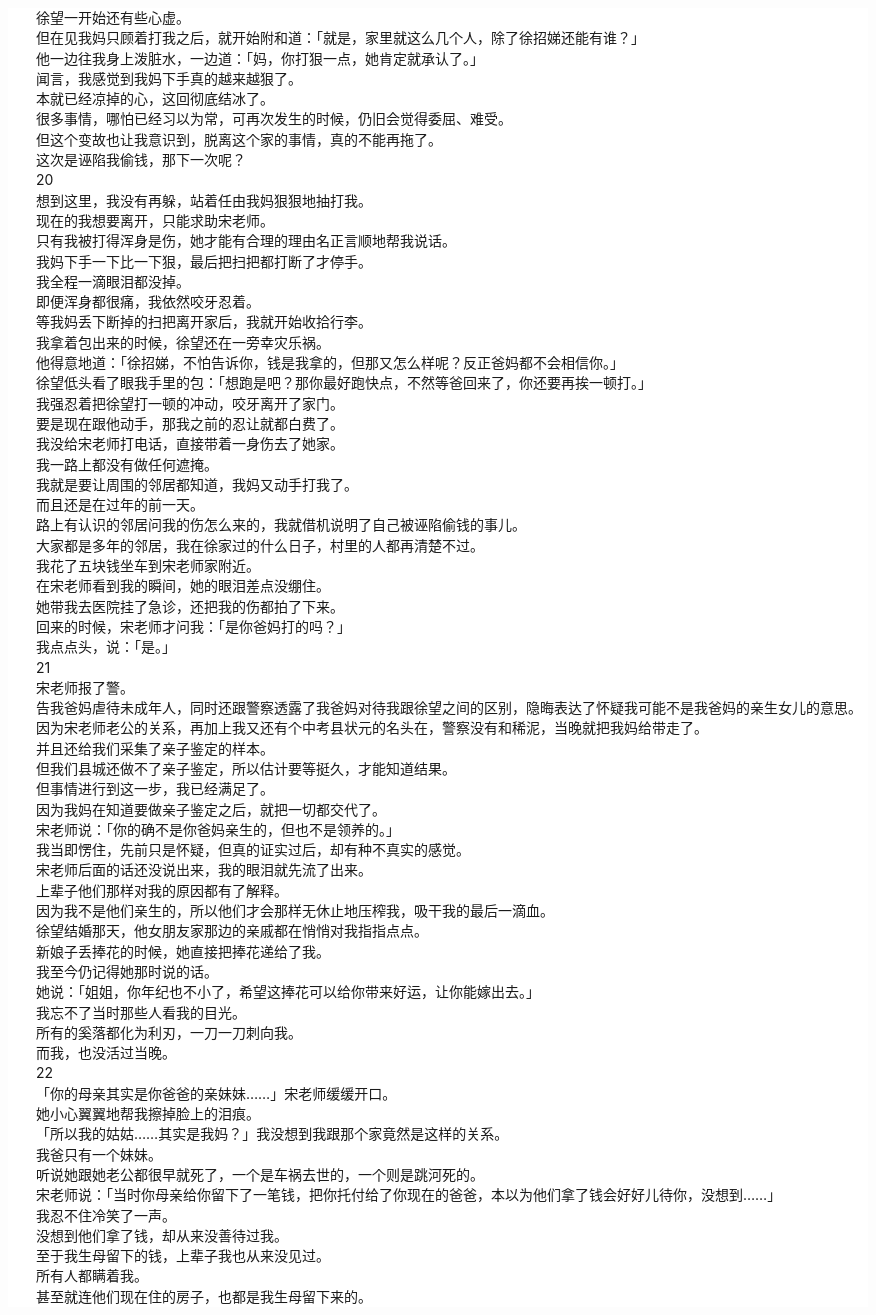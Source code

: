 &emsp;&emsp;徐望一开始还有些心虚。  
&emsp;&emsp;但在见我妈只顾着打我之后，就开始附和道：「就是，家里就这么几个人，除了徐招娣还能有谁？」  
&emsp;&emsp;他一边往我身上泼脏水，一边道：「妈，你打狠一点，她肯定就承认了。」  
&emsp;&emsp;闻言，我感觉到我妈下手真的越来越狠了。  
&emsp;&emsp;本就已经凉掉的心，这回彻底结冰了。  
&emsp;&emsp;很多事情，哪怕已经习以为常，可再次发生的时候，仍旧会觉得委屈、难受。  
&emsp;&emsp;但这个变故也让我意识到，脱离这个家的事情，真的不能再拖了。  
&emsp;&emsp;这次是诬陷我偷钱，那下一次呢？  
&emsp;&emsp;20  
&emsp;&emsp;想到这里，我没有再躲，站着任由我妈狠狠地抽打我。  
&emsp;&emsp;现在的我想要离开，只能求助宋老师。  
&emsp;&emsp;只有我被打得浑身是伤，她才能有合理的理由名正言顺地帮我说话。  
&emsp;&emsp;我妈下手一下比一下狠，最后把扫把都打断了才停手。  
&emsp;&emsp;我全程一滴眼泪都没掉。  
&emsp;&emsp;即便浑身都很痛，我依然咬牙忍着。  
&emsp;&emsp;等我妈丢下断掉的扫把离开家后，我就开始收拾行李。  
&emsp;&emsp;我拿着包出来的时候，徐望还在一旁幸灾乐祸。  
&emsp;&emsp;他得意地道：「徐招娣，不怕告诉你，钱是我拿的，但那又怎么样呢？反正爸妈都不会相信你。」  
&emsp;&emsp;徐望低头看了眼我手里的包：「想跑是吧？那你最好跑快点，不然等爸回来了，你还要再挨一顿打。」  
&emsp;&emsp;我强忍着把徐望打一顿的冲动，咬牙离开了家门。  
&emsp;&emsp;要是现在跟他动手，那我之前的忍让就都白费了。  
&emsp;&emsp;我没给宋老师打电话，直接带着一身伤去了她家。  
&emsp;&emsp;我一路上都没有做任何遮掩。  
&emsp;&emsp;我就是要让周围的邻居都知道，我妈又动手打我了。  
&emsp;&emsp;而且还是在过年的前一天。  
&emsp;&emsp;路上有认识的邻居问我的伤怎么来的，我就借机说明了自己被诬陷偷钱的事儿。  
&emsp;&emsp;大家都是多年的邻居，我在徐家过的什么日子，村里的人都再清楚不过。  
&emsp;&emsp;我花了五块钱坐车到宋老师家附近。  
&emsp;&emsp;在宋老师看到我的瞬间，她的眼泪差点没绷住。  
&emsp;&emsp;她带我去医院挂了急诊，还把我的伤都拍了下来。  
&emsp;&emsp;回来的时候，宋老师才问我：「是你爸妈打的吗？」  
&emsp;&emsp;我点点头，说：「是。」  
&emsp;&emsp;21  
&emsp;&emsp;宋老师报了警。  
&emsp;&emsp;告我爸妈虐待未成年人，同时还跟警察透露了我爸妈对待我跟徐望之间的区别，隐晦表达了怀疑我可能不是我爸妈的亲生女儿的意思。  
&emsp;&emsp;因为宋老师老公的关系，再加上我又还有个中考县状元的名头在，警察没有和稀泥，当晚就把我妈给带走了。  
&emsp;&emsp;并且还给我们采集了亲子鉴定的样本。  
&emsp;&emsp;但我们县城还做不了亲子鉴定，所以估计要等挺久，才能知道结果。  
&emsp;&emsp;但事情进行到这一步，我已经满足了。  
&emsp;&emsp;因为我妈在知道要做亲子鉴定之后，就把一切都交代了。  
&emsp;&emsp;宋老师说：「你的确不是你爸妈亲生的，但也不是领养的。」  
&emsp;&emsp;我当即愣住，先前只是怀疑，但真的证实过后，却有种不真实的感觉。  
&emsp;&emsp;宋老师后面的话还没说出来，我的眼泪就先流了出来。  
&emsp;&emsp;上辈子他们那样对我的原因都有了解释。  
&emsp;&emsp;因为我不是他们亲生的，所以他们才会那样无休止地压榨我，吸干我的最后一滴血。  
&emsp;&emsp;徐望结婚那天，他女朋友家那边的亲戚都在悄悄对我指指点点。  
&emsp;&emsp;新娘子丢捧花的时候，她直接把捧花递给了我。  
&emsp;&emsp;我至今仍记得她那时说的话。  
&emsp;&emsp;她说：「姐姐，你年纪也不小了，希望这捧花可以给你带来好运，让你能嫁出去。」  
&emsp;&emsp;我忘不了当时那些人看我的目光。  
&emsp;&emsp;所有的奚落都化为利刃，一刀一刀刺向我。  
&emsp;&emsp;而我，也没活过当晚。  
&emsp;&emsp;22  
&emsp;&emsp;「你的母亲其实是你爸爸的亲妹妹……」宋老师缓缓开口。  
&emsp;&emsp;她小心翼翼地帮我擦掉脸上的泪痕。  
&emsp;&emsp;「所以我的姑姑……其实是我妈？」我没想到我跟那个家竟然是这样的关系。  
&emsp;&emsp;我爸只有一个妹妹。  
&emsp;&emsp;听说她跟她老公都很早就死了，一个是车祸去世的，一个则是跳河死的。  
&emsp;&emsp;宋老师说：「当时你母亲给你留下了一笔钱，把你托付给了你现在的爸爸，本以为他们拿了钱会好好儿待你，没想到……」  
&emsp;&emsp;我忍不住冷笑了一声。  
&emsp;&emsp;没想到他们拿了钱，却从来没善待过我。  
&emsp;&emsp;至于我生母留下的钱，上辈子我也从来没见过。  
&emsp;&emsp;所有人都瞒着我。  
&emsp;&emsp;甚至就连他们现在住的房子，也都是我生母留下来的。  